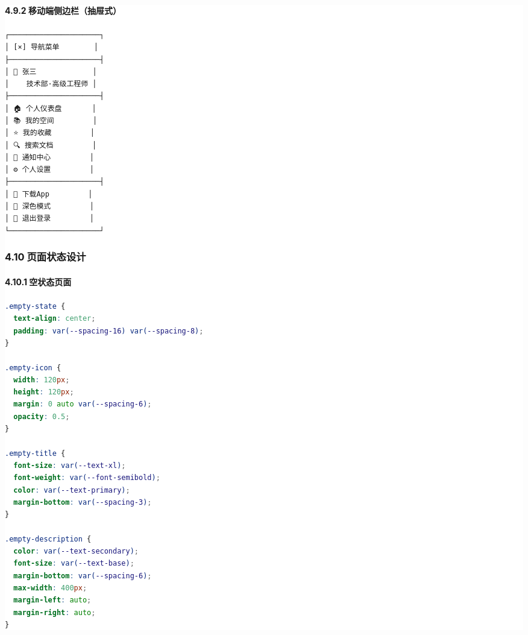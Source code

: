 #### 4.9.2 移动端侧边栏（抽屉式）
```
┌─────────────────────┐
│ [×] 导航菜单        │
├─────────────────────┤
│ 👤 张三             │
│    技术部·高级工程师 │
├─────────────────────┤
│ 🏠 个人仪表盘       │
│ 📚 我的空间         │
│ ⭐ 我的收藏         │
│ 🔍 搜索文档         │
│ 🔔 通知中心         │
│ ⚙️ 个人设置         │
├─────────────────────┤
│ 📱 下载App         │
│ 🌙 深色模式         │
│ 🚪 退出登录         │
└─────────────────────┘
```

### 4.10 页面状态设计

#### 4.10.1 空状态页面
```css
.empty-state {
  text-align: center;
  padding: var(--spacing-16) var(--spacing-8);
}

.empty-icon {
  width: 120px;
  height: 120px;
  margin: 0 auto var(--spacing-6);
  opacity: 0.5;
}

.empty-title {
  font-size: var(--text-xl);
  font-weight: var(--font-semibold);
  color: var(--text-primary);
  margin-bottom: var(--spacing-3);
}

.empty-description {
  color: var(--text-secondary);
  font-size: var(--text-base);
  margin-bottom: var(--spacing-6);
  max-width: 400px;
  margin-left: auto;
  margin-right: auto;
}
```
